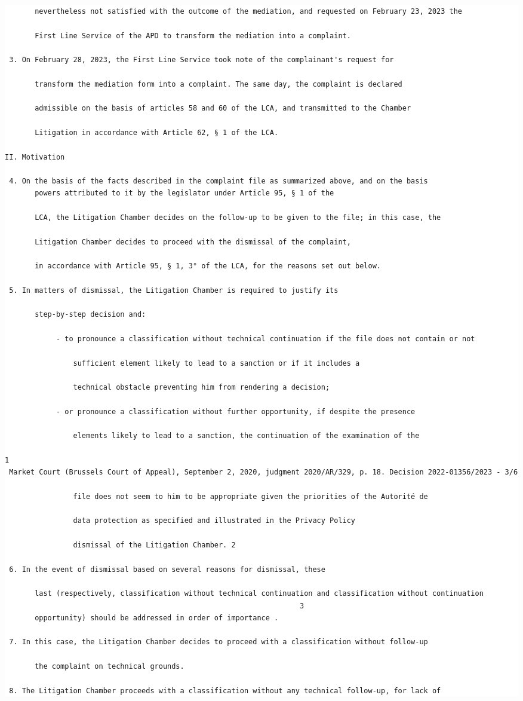 ```
       nevertheless not satisfied with the outcome of the mediation, and requested on February 23, 2023 the

       First Line Service of the APD to transform the mediation into a complaint.

 3. On February 28, 2023, the First Line Service took note of the complainant's request for

       transform the mediation form into a complaint. The same day, the complaint is declared

       admissible on the basis of articles 58 and 60 of the LCA, and transmitted to the Chamber

       Litigation in accordance with Article 62, § 1 of the LCA.

II. Motivation

 4. On the basis of the facts described in the complaint file as summarized above, and on the basis
       powers attributed to it by the legislator under Article 95, § 1 of the

       LCA, the Litigation Chamber decides on the follow-up to be given to the file; in this case, the

       Litigation Chamber decides to proceed with the dismissal of the complaint,

       in accordance with Article 95, § 1, 3° of the LCA, for the reasons set out below.

 5. In matters of dismissal, the Litigation Chamber is required to justify its

       step-by-step decision and:

            - to pronounce a classification without technical continuation if the file does not contain or not

                sufficient element likely to lead to a sanction or if it includes a

                technical obstacle preventing him from rendering a decision;

            - or pronounce a classification without further opportunity, if despite the presence

                elements likely to lead to a sanction, the continuation of the examination of the

1
 Market Court (Brussels Court of Appeal), September 2, 2020, judgment 2020/AR/329, p. 18. Decision 2022-01356/2023 - 3/6

                file does not seem to him to be appropriate given the priorities of the Autorité de

                data protection as specified and illustrated in the Privacy Policy

                dismissal of the Litigation Chamber. 2

 6. In the event of dismissal based on several reasons for dismissal, these

       last (respectively, classification without technical continuation and classification without continuation
                                                                     3
       opportunity) should be addressed in order of importance .

 7. In this case, the Litigation Chamber decides to proceed with a classification without follow-up

       the complaint on technical grounds.

 8. The Litigation Chamber proceeds with a classification without any technical follow-up, for lack of
```